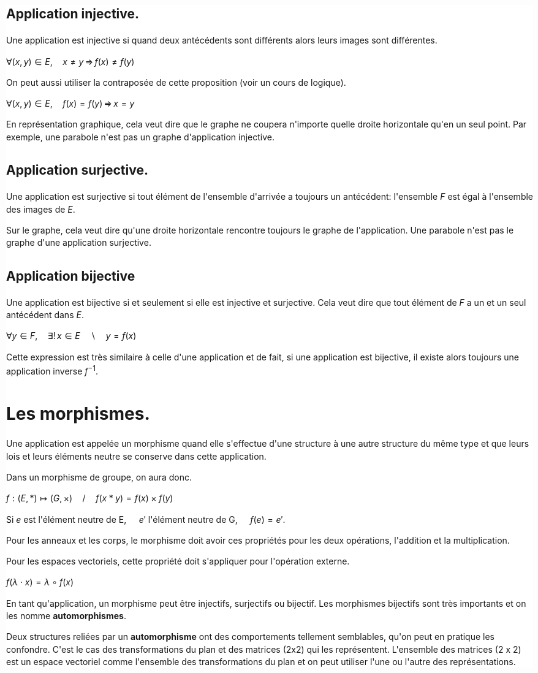## Application injective.

Une application est injective si quand deux antécédents sont différents alors leurs images sont différentes.

$\displaystyle \forall (x,y) \in E, \quad x \neq y \,\Longrightarrow \, f(x) \neq f(y)$

On peut aussi utiliser la contraposée de cette proposition (voir un cours de logique).

$\displaystyle  \forall (x,y) \in E, \quad f(x) = f(y) \, \Longrightarrow \, x = y$

En représentation graphique, cela veut dire que le graphe ne coupera n'importe quelle droite horizontale qu'en un seul point. Par exemple, une parabole n'est pas un graphe d'application injective.

## Application surjective.

Une application est surjective si tout élément de l'ensemble d'arrivée a toujours un antécédent: l'ensemble $F$ est égal à l'ensemble des images de $E$.

Sur le graphe, cela veut dire qu'une droite horizontale rencontre toujours le graphe de l'application. Une parabole n'est pas le graphe d'une application surjective.

## Application bijective

Une application est bijective si et seulement si elle est injective et surjective. Cela veut dire que tout élément de $F$ a un et un seul antécédent dans $E$.

$\displaystyle \forall y \in F ,\quad \exists ! \, x \in E \quad \backslash \quad y = f(x)$

Cette expression est très similaire à celle d'une application et de fait, si une application est bijective, il existe alors toujours une application inverse $f^{-1}$.

# Les morphismes.

Une application est appelée un morphisme quand elle s'effectue d'une structure à une autre structure du même type et que leurs lois et leurs éléments neutre se conserve dans cette application.

Dans un morphisme de groupe, on aura donc.

$\displaystyle f: (E, *) \mapsto  (G, \times) \quad / \quad f(x * y) = f(x) \times f(y)$

Si $e$ est l'élément neutre de E, $\quad e'$ l'élément neutre de G, $\quad f(e) = e'$.

Pour les anneaux et les corps, le morphisme doit avoir ces propriétés pour les deux opérations, l'addition et la multiplication.

Pour les espaces vectoriels, cette propriété doit s'appliquer pour l'opération externe.

$\displaystyle f(\lambda \cdot x) = \lambda \circ f(x)$

En tant qu'application, un morphisme peut être injectifs, surjectifs ou bijectif. Les morphismes bijectifs sont très importants et on les nomme **automorphismes**.

Deux structures reliées par un **automorphisme** ont des comportements tellement semblables, qu'on peut en pratique les confondre. C'est le cas des transformations du plan et des matrices (2x2) qui les représentent. L'ensemble des matrices (2 x 2) est un espace vectoriel comme l'ensemble des transformations du plan et on peut utiliser l'une ou l'autre des représentations.
